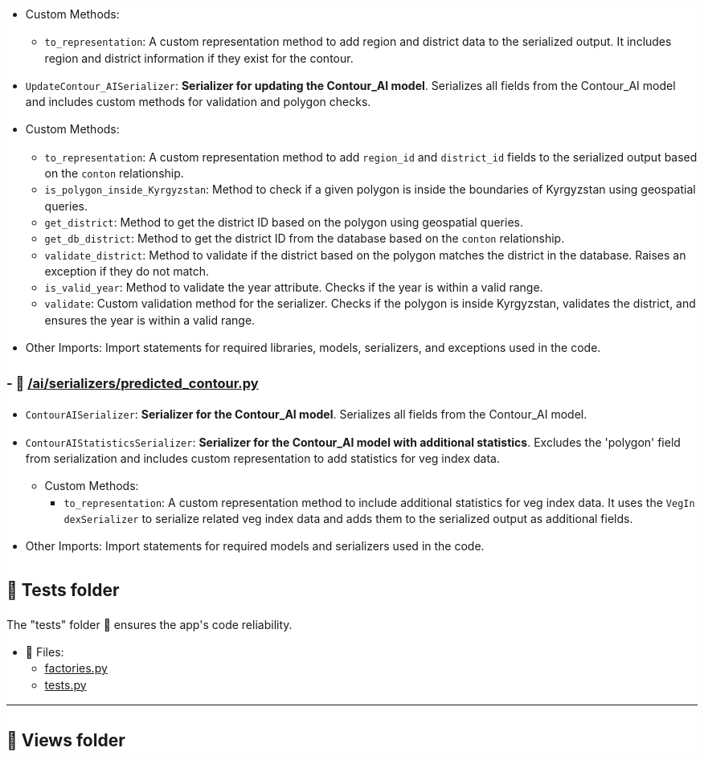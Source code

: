 - Custom Methods:
  - `to_representation`: A custom representation method to add region and district data to the serialized output. It includes region and district information if they exist for the contour.

- `UpdateContour_AISerializer`: **Serializer for updating the Contour_AI model**. Serializes all fields from the Contour_AI model and includes custom methods for validation and polygon checks.

- Custom Methods:
  - `to_representation`: A custom representation method to add `region_id` and `district_id` fields to the serialized output based on the `conton` relationship.
  - `is_polygon_inside_Kyrgyzstan`: Method to check if a given polygon is inside the boundaries of Kyrgyzstan using geospatial queries.
  - `get_district`: Method to get the district ID based on the polygon using geospatial queries.
  - `get_db_district`: Method to get the district ID from the database based on the `conton` relationship.
  - `validate_district`: Method to validate if the district based on the polygon matches the district in the database. Raises an exception if they do not match.
  - `is_valid_year`: Method to validate the year attribute. Checks if the year is within a valid range.
  - `validate`: Custom validation method for the serializer. Checks if the polygon is inside Kyrgyzstan, validates the district, and ensures the year is within a valid range.

- Other Imports: Import statements for required libraries, models, serializers, and exceptions used in the code.

### - 📄 [/ai/serializers/predicted_contour.py](/ai/serializers/predicted_contour.py)

- `ContourAISerializer`: **Serializer for the Contour_AI model**. Serializes all fields from the Contour_AI model.

- `ContourAIStatisticsSerializer`: **Serializer for the Contour_AI model with additional statistics**. Excludes the 'polygon' field from serialization and includes custom representation to add statistics for veg index data.

  - Custom Methods:
    - `to_representation`: A custom representation method to include additional statistics for veg index data. It uses the `VegIndexSerializer` to serialize related veg index data and adds them to the serialized output as additional fields.

- Other Imports: Import statements for required models and serializers used in the code.

## 📁 **Tests folder**

The "tests" folder 🧪 ensures the app's code reliability.

- 📄 Files:
  - [factories.py](/ai/tests/factories.py)
  - [tests.py](/ai/tests/tests.py)

---

## 📁 **Views folder**
